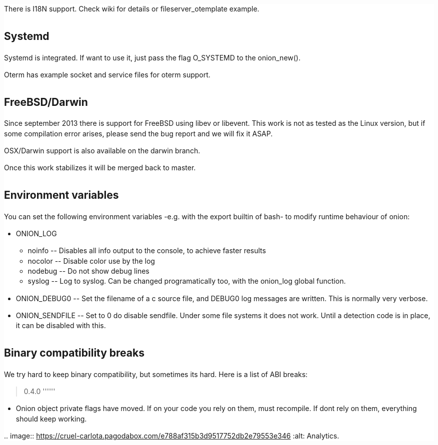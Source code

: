 There is I18N support. Check wiki for details or fileserver_otemplate example.

## Systemd

Systemd is integrated. If want to use it, just pass the flag O_SYSTEMD to the onion_new().

Oterm has example socket and service files for oterm support.

## FreeBSD/Darwin

Since september 2013 there is support for FreeBSD using libev or libevent. This work is not as tested 
as the Linux version, but if some compilation error arises, please send the bug report and we will fix
it ASAP.

OSX/Darwin support is also available on the darwin branch.

Once this work stabilizes it will be merged back to master.

## Environment variables

You can set the following environment variables -e.g. with the export builtin of bash- to modify runtime behaviour of onion:

* ONION_LOG

  - noinfo   -- Disables all info output to the console, to achieve faster results
  - nocolor  -- Disable color use by the log
  - nodebug  -- Do not show debug lines
  - syslog   -- Log to syslog. Can be changed programatically too, with the onion_log global function.

* ONION_DEBUG0   -- Set the filename of a c source file, and DEBUG0 log messages are written. This is normally very verbose.
* ONION_SENDFILE -- Set to 0 do disable sendfile. Under some file systems it does not work. Until a detection code is in place, it can be disabled with this.

## Binary compatibility breaks

We try hard to keep binary compatibility, but sometimes its hard. Here is a list of ABI breaks:

>0.4.0 
''''''

* Onion object private flags have moved. If on your code you rely on them, must recompile. If 
  dont rely on them, everything should keep working.

.. image:: https://cruel-carlota.pagodabox.com/e788af315b3d9517752db2e79553e346
  :alt: Analytics.

